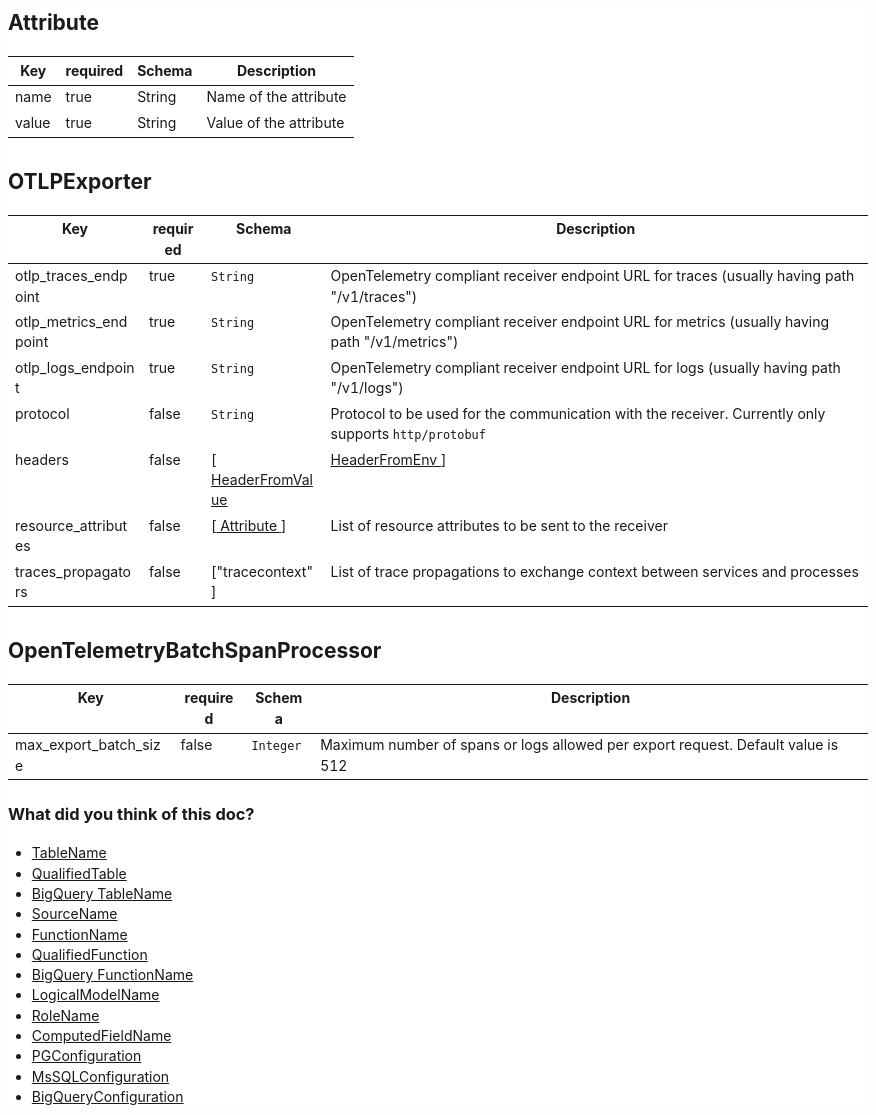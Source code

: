 
## Attribute​

| Key | required | Schema | Description |
|---|---|---|---|
| name | true | String | Name of the attribute |
| value | true | String | Value of the attribute |


## OTLPExporter​

| Key | required | Schema | Description |
|---|---|---|---|
| otlp_traces_endpoint | true |  `String`  | OpenTelemetry compliant receiver endpoint URL for traces (usually having path "/v1/traces") |
| otlp_metrics_endpoint | true |  `String`  | OpenTelemetry compliant receiver endpoint URL for metrics (usually having path "/v1/metrics") |
| otlp_logs_endpoint | true |  `String`  | OpenTelemetry compliant receiver endpoint URL for logs (usually having path "/v1/logs") |
| protocol | false |  `String`  | Protocol to be used for the communication with the receiver. Currently only supports `http/protobuf`  |
| headers | false | [[ HeaderFromValue ](https://hasura.io/docs/latest/api-reference/syntax-defs/#autoeventtriggercleanupconfig/#headerfromvalue)|[ HeaderFromEnv ](https://hasura.io/docs/latest/api-reference/syntax-defs/#autoeventtriggercleanupconfig/#headerfromenv)] | List of defined headers to be sent to the receiver |
| resource_attributes | false | [[ Attribute ](https://hasura.io/docs/latest/api-reference/syntax-defs/#autoeventtriggercleanupconfig/#attribute)] | List of resource attributes to be sent to the receiver |
| traces_propagators | false | ["tracecontext"] | List of trace propagations to exchange context between services and processes |


## OpenTelemetryBatchSpanProcessor​

| Key | required | Schema | Description |
|---|---|---|---|
| max_export_batch_size | false |  `Integer`  | Maximum number of spans or logs allowed per export request. Default value is 512 |


### What did you think of this doc?

- [ TableName ](https://hasura.io/docs/latest/api-reference/syntax-defs/#autoeventtriggercleanupconfig/#tablename)
- [ QualifiedTable ](https://hasura.io/docs/latest/api-reference/syntax-defs/#autoeventtriggercleanupconfig/#qualifiedtable)
- [ BigQuery TableName ](https://hasura.io/docs/latest/api-reference/syntax-defs/#autoeventtriggercleanupconfig/#bigquerytablename)
- [ SourceName ](https://hasura.io/docs/latest/api-reference/syntax-defs/#autoeventtriggercleanupconfig/#sourcename)
- [ FunctionName ](https://hasura.io/docs/latest/api-reference/syntax-defs/#autoeventtriggercleanupconfig/#functionname)
- [ QualifiedFunction ](https://hasura.io/docs/latest/api-reference/syntax-defs/#autoeventtriggercleanupconfig/#qualifiedfunction)
- [ BigQuery FunctionName ](https://hasura.io/docs/latest/api-reference/syntax-defs/#autoeventtriggercleanupconfig/#bigqueryfunctionname)
- [ LogicalModelName ](https://hasura.io/docs/latest/api-reference/syntax-defs/#autoeventtriggercleanupconfig/#logicalmodelname)
- [ RoleName ](https://hasura.io/docs/latest/api-reference/syntax-defs/#autoeventtriggercleanupconfig/#rolename)
- [ ComputedFieldName ](https://hasura.io/docs/latest/api-reference/syntax-defs/#autoeventtriggercleanupconfig/#computedfieldname)
- [ PGConfiguration ](https://hasura.io/docs/latest/api-reference/syntax-defs/#autoeventtriggercleanupconfig/#pgconfiguration)
- [ MsSQLConfiguration ](https://hasura.io/docs/latest/api-reference/syntax-defs/#autoeventtriggercleanupconfig/#mssqlconfiguration)
- [ BigQueryConfiguration ](https://hasura.io/docs/latest/api-reference/syntax-defs/#autoeventtriggercleanupconfig/#bigqueryconfiguration)